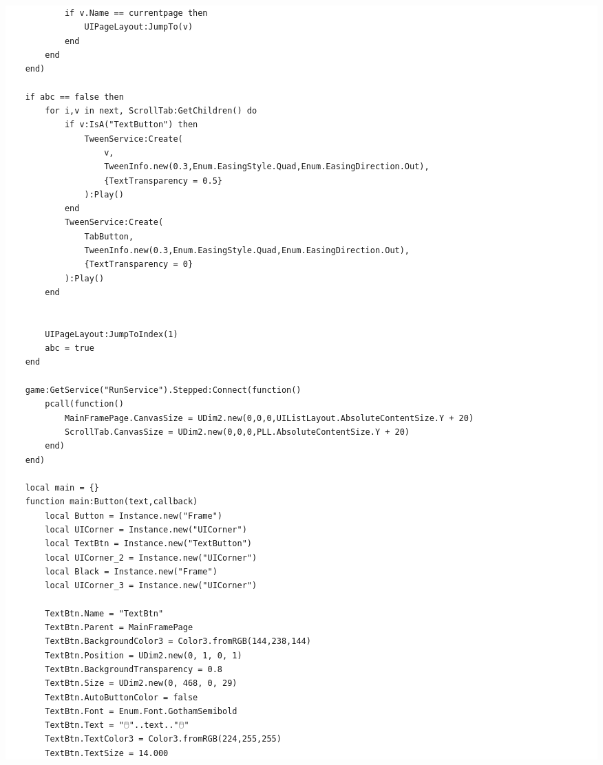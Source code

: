 				if v.Name == currentpage then
					UIPageLayout:JumpTo(v)
				end
			end
		end)

		if abc == false then
			for i,v in next, ScrollTab:GetChildren() do
				if v:IsA("TextButton") then
					TweenService:Create(
						v,
						TweenInfo.new(0.3,Enum.EasingStyle.Quad,Enum.EasingDirection.Out),
						{TextTransparency = 0.5}
					):Play()
				end
				TweenService:Create(
					TabButton,
					TweenInfo.new(0.3,Enum.EasingStyle.Quad,Enum.EasingDirection.Out),
					{TextTransparency = 0}
				):Play()
			end	


			UIPageLayout:JumpToIndex(1)
			abc = true
		end
		
		game:GetService("RunService").Stepped:Connect(function()
			pcall(function()
				MainFramePage.CanvasSize = UDim2.new(0,0,0,UIListLayout.AbsoluteContentSize.Y + 20)
				ScrollTab.CanvasSize = UDim2.new(0,0,0,PLL.AbsoluteContentSize.Y + 20)
			end)
		end)
		
		local main = {}
		function main:Button(text,callback)
			local Button = Instance.new("Frame")
			local UICorner = Instance.new("UICorner")
			local TextBtn = Instance.new("TextButton")
			local UICorner_2 = Instance.new("UICorner")
			local Black = Instance.new("Frame")
			local UICorner_3 = Instance.new("UICorner")

			TextBtn.Name = "TextBtn"
			TextBtn.Parent = MainFramePage
			TextBtn.BackgroundColor3 = Color3.fromRGB(144,238,144)
			TextBtn.Position = UDim2.new(0, 1, 0, 1)
			TextBtn.BackgroundTransparency = 0.8
			TextBtn.Size = UDim2.new(0, 468, 0, 29)
			TextBtn.AutoButtonColor = false
			TextBtn.Font = Enum.Font.GothamSemibold
			TextBtn.Text = "🖱️"..text.."🖱️"
			TextBtn.TextColor3 = Color3.fromRGB(224,255,255)
			TextBtn.TextSize = 14.000
			